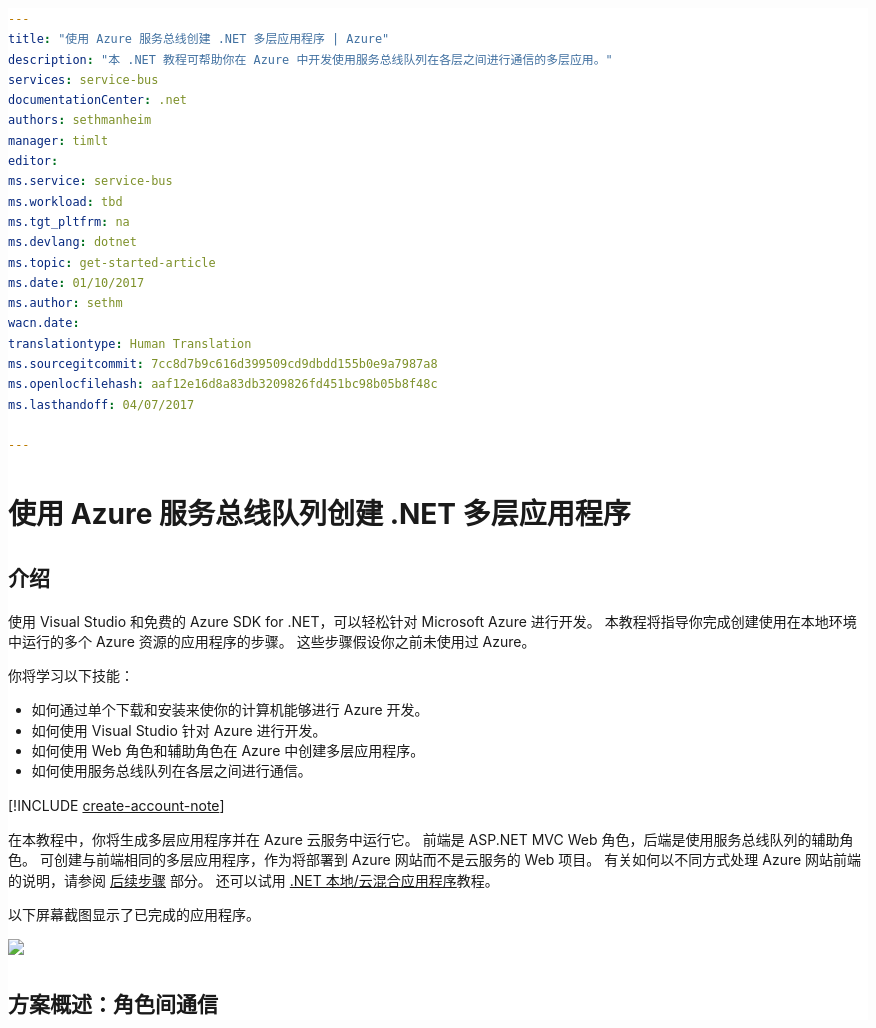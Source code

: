 ```yaml
---
title: "使用 Azure 服务总线创建 .NET 多层应用程序 | Azure"
description: "本 .NET 教程可帮助你在 Azure 中开发使用服务总线队列在各层之间进行通信的多层应用。"
services: service-bus
documentationCenter: .net
authors: sethmanheim
manager: timlt
editor: 
ms.service: service-bus
ms.workload: tbd
ms.tgt_pltfrm: na
ms.devlang: dotnet
ms.topic: get-started-article
ms.date: 01/10/2017
ms.author: sethm
wacn.date: 
translationtype: Human Translation
ms.sourcegitcommit: 7cc8d7b9c616d399509cd9dbdd155b0e9a7987a8
ms.openlocfilehash: aaf12e16d8a83db3209826fd451bc98b05b8f48c
ms.lasthandoff: 04/07/2017

---
```


# <a name="net-multi-tier-application-using-azure-service-bus-queues"></a>使用 Azure 服务总线队列创建 .NET 多层应用程序

## <a name="introduction"></a>介绍

使用 Visual Studio 和免费的 Azure SDK for .NET，可以轻松针对 Microsoft Azure 进行开发。 本教程将指导你完成创建使用在本地环境中运行的多个 Azure 资源的应用程序的步骤。 这些步骤假设你之前未使用过 Azure。

你将学习以下技能：

-   如何通过单个下载和安装来使你的计算机能够进行 Azure 开发。
-   如何使用 Visual Studio 针对 Azure 进行开发。
-   如何使用 Web 角色和辅助角色在 Azure 中创建多层应用程序。
-   如何使用服务总线队列在各层之间进行通信。

[!INCLUDE [create-account-note](../../includes/create-account-note.md)]

在本教程中，你将生成多层应用程序并在 Azure 云服务中运行它。 前端是 ASP.NET MVC Web 角色，后端是使用服务总线队列的辅助角色。 可创建与前端相同的多层应用程序，作为将部署到 Azure 网站而不是云服务的 Web 项目。 有关如何以不同方式处理 Azure 网站前端的说明，请参阅 [后续步骤](#nextsteps) 部分。 还可以试用 [.NET 本地/云混合应用程序](./service-bus-dotnet-hybrid-app-using-service-bus-relay.md/)教程。

以下屏幕截图显示了已完成的应用程序。

![][0]

## <a name="scenario-overview-inter-role-communication"></a>方案概述：角色间通信


[0]: ./media/service-bus-dotnet-multi-tier-app-using-service-bus-queues/getting-started-multi-tier-01.png
[1]: ./media/service-bus-dotnet-multi-tier-app-using-service-bus-queues/getting-started-multi-tier-100.png
[2]: ./media/service-bus-dotnet-multi-tier-app-using-service-bus-queues/getting-started-multi-tier-101.png
[9]: ./media/service-bus-dotnet-multi-tier-app-using-service-bus-queues/getting-started-multi-tier-10.png
[10]: ./media/service-bus-dotnet-multi-tier-app-using-service-bus-queues/getting-started-multi-tier-11.png
[11]: ./media/service-bus-dotnet-multi-tier-app-using-service-bus-queues/getting-started-multi-tier-02.png
[12]: ./media/service-bus-dotnet-multi-tier-app-using-service-bus-queues/getting-started-multi-tier-12.png
[13]: ./media/service-bus-dotnet-multi-tier-app-using-service-bus-queues/getting-started-multi-tier-13.png
[14]: ./media/service-bus-dotnet-multi-tier-app-using-service-bus-queues/getting-started-multi-tier-33.png
[15]: ./media/service-bus-dotnet-multi-tier-app-using-service-bus-queues/getting-started-multi-tier-34.png
[16]: ./media/service-bus-dotnet-multi-tier-app-using-service-bus-queues/getting-started-multi-tier-14.png
[17]: ./media/service-bus-dotnet-multi-tier-app-using-service-bus-queues/getting-started-multi-tier-36.png
[18]: ./media/service-bus-dotnet-multi-tier-app-using-service-bus-queues/getting-started-multi-tier-37.png
  [19]: ./media/service-bus-dotnet-multi-tier-app-using-service-bus-queues/getting-started-multi-tier-38.png
  [20]: ./media/service-bus-dotnet-multi-tier-app-using-service-bus-queues/getting-started-multi-tier-39.png
  [23]: ./media/service-bus-dotnet-multi-tier-app-using-service-bus-queues/SBWorkerRole1.png
  [25]: ./media/service-bus-dotnet-multi-tier-app-using-service-bus-queues/SBWorkerRoleProperties.png
  [26]: ./media/service-bus-dotnet-multi-tier-app-using-service-bus-queues/SBNewWorkerRole.png
  [28]: ./media/service-bus-dotnet-multi-tier-app-using-service-bus-queues/getting-started-multi-tier-40.png
  [sbmsdn]: http://msdn.microsoft.com/library/azure/ee732537.aspx  
  [sbacom]: ../service-bus/index.md  
  [sbacomqhowto]: ./service-bus-dotnet-get-started-with-queues.md  
  [mutitierstorage]: https://code.msdn.microsoft.com/Windows-Azure-Multi-Tier-eadceb36